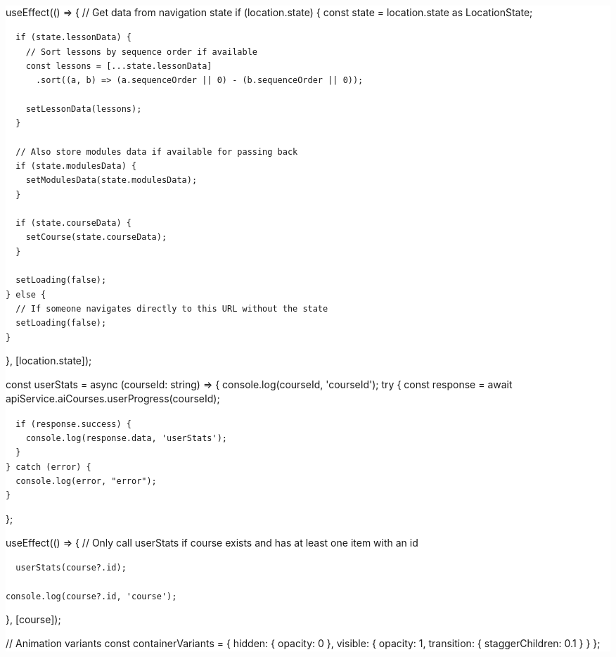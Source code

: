   useEffect(() => {
    // Get data from navigation state
    if (location.state) {
      const state = location.state as LocationState;
      
      if (state.lessonData) {
        // Sort lessons by sequence order if available
        const lessons = [...state.lessonData]
          .sort((a, b) => (a.sequenceOrder || 0) - (b.sequenceOrder || 0));
        
        setLessonData(lessons);
      }
      
      // Also store modules data if available for passing back
      if (state.modulesData) {
        setModulesData(state.modulesData);
      }

      if (state.courseData) {
        setCourse(state.courseData);
      }
      
      setLoading(false);
    } else {
      // If someone navigates directly to this URL without the state
      setLoading(false);
    }
  }, [location.state]);

  const userStats = async (courseId: string) => {
    console.log(courseId, 'courseId');
    try {
      const response = await apiService.aiCourses.userProgress(courseId);

      if (response.success) {
        console.log(response.data, 'userStats');
      }
    } catch (error) {
      console.log(error, "error");
    }
  };

  useEffect(() => {
    // Only call userStats if course exists and has at least one item with an id
    
      userStats(course?.id);
    
    console.log(course?.id, 'course');
  }, [course]);

  // Animation variants
  const containerVariants = {
    hidden: { opacity: 0 },
    visible: {
      opacity: 1,
      transition: {
        staggerChildren: 0.1
      }
    }
  };
